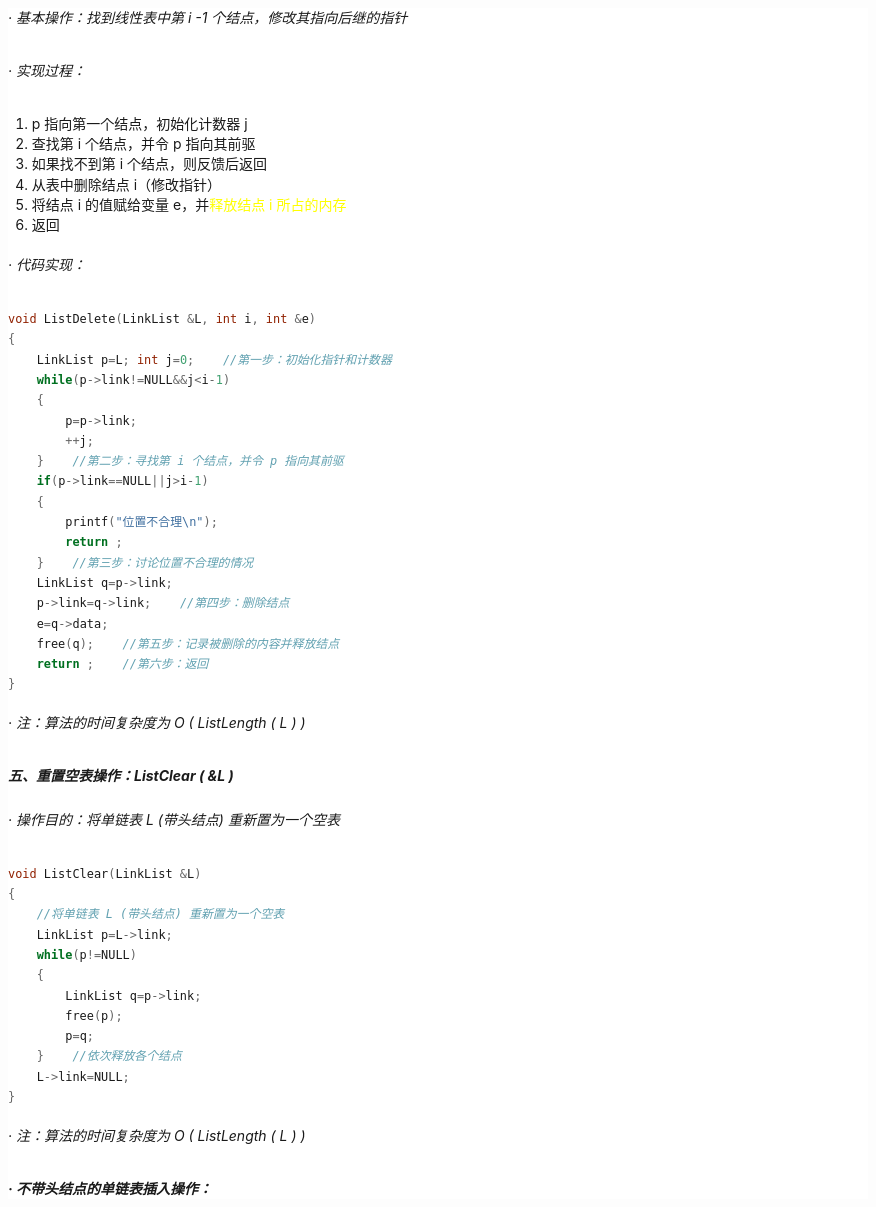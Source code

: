 ###### · 基本操作：找到线性表中第 i -1 个结点，修改其指向后继的指针
###### · 实现过程：
1. p 指向第一个结点，初始化计数器 j
2. 查找第 i 个结点，并令 p 指向其前驱
3. 如果找不到第 i 个结点，则反馈后返回
4. 从表中删除结点 i（修改指针）
5. 将结点 i 的值赋给变量 e，并<font color="#ffff00">释放结点 i 所占的内存</font>
6. 返回
###### · 代码实现：
```C++
void ListDelete(LinkList &L, int i, int &e)
{
	LinkList p=L; int j=0;    //第一步：初始化指针和计数器
	while(p->link!=NULL&&j<i-1)
	{
		p=p->link;
		++j;
	}    //第二步：寻找第 i 个结点，并令 p 指向其前驱
	if(p->link==NULL||j>i-1)
	{
		printf("位置不合理\n");
		return ;
	}    //第三步：讨论位置不合理的情况
	LinkList q=p->link;
	p->link=q->link;    //第四步：删除结点
	e=q->data;
	free(q);    //第五步：记录被删除的内容并释放结点
	return ;    //第六步：返回
}
```
###### · 注：算法的时间复杂度为 O ( ListLength ( L ) )

##### 五、重置空表操作：ListClear ( &L )

###### · 操作目的：将单链表 L (带头结点) 重新置为一个空表
```C++
void ListClear(LinkList &L)
{
	//将单链表 L (带头结点) 重新置为一个空表
	LinkList p=L->link;
	while(p!=NULL)
	{
		LinkList q=p->link;
		free(p);
		p=q;
	}    //依次释放各个结点
	L->link=NULL;
}
```
###### · 注：算法的时间复杂度为 O ( ListLength ( L ) )

##### · 不带头结点的单链表插入操作：

